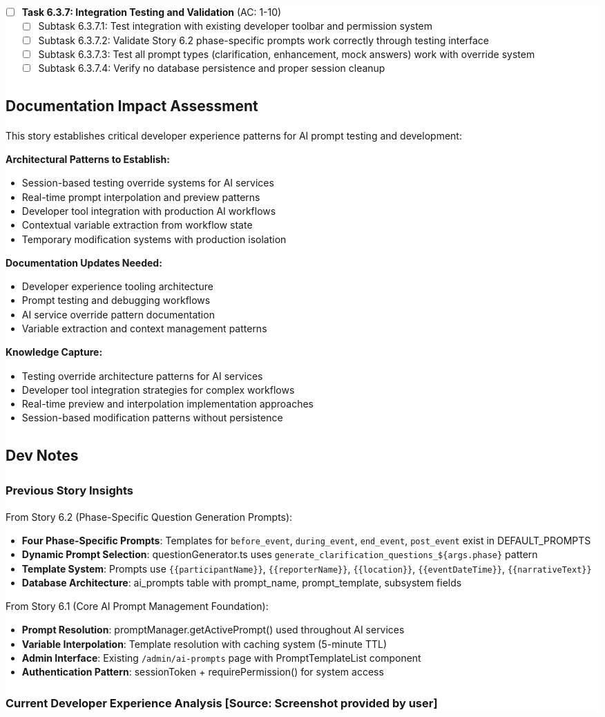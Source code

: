 - [ ] **Task 6.3.7: Integration Testing and Validation** (AC: 1-10)
  - [ ] Subtask 6.3.7.1: Test integration with existing developer toolbar and permission system
  - [ ] Subtask 6.3.7.2: Validate Story 6.2 phase-specific prompts work correctly through testing interface
  - [ ] Subtask 6.3.7.3: Test all prompt types (clarification, enhancement, mock answers) work with override system
  - [ ] Subtask 6.3.7.4: Verify no database persistence and proper session cleanup

## Documentation Impact Assessment

This story establishes critical developer experience patterns for AI prompt testing and development:

**Architectural Patterns to Establish:**
- Session-based testing override systems for AI services
- Real-time prompt interpolation and preview patterns
- Developer tool integration with production AI workflows
- Contextual variable extraction from workflow state
- Temporary modification systems with production isolation

**Documentation Updates Needed:**
- Developer experience tooling architecture
- Prompt testing and debugging workflows
- AI service override pattern documentation
- Variable extraction and context management patterns

**Knowledge Capture:**
- Testing override architecture patterns for AI services
- Developer tool integration strategies for complex workflows
- Real-time preview and interpolation implementation approaches
- Session-based modification patterns without persistence

## Dev Notes

### Previous Story Insights
From Story 6.2 (Phase-Specific Question Generation Prompts):
- **Four Phase-Specific Prompts**: Templates for `before_event`, `during_event`, `end_event`, `post_event` exist in DEFAULT_PROMPTS
- **Dynamic Prompt Selection**: questionGenerator.ts uses `generate_clarification_questions_${args.phase}` pattern
- **Template System**: Prompts use `{{participantName}}`, `{{reporterName}}`, `{{location}}`, `{{eventDateTime}}`, `{{narrativeText}}`
- **Database Architecture**: ai_prompts table with prompt_name, prompt_template, subsystem fields

From Story 6.1 (Core AI Prompt Management Foundation):
- **Prompt Resolution**: promptManager.getActivePrompt() used throughout AI services
- **Variable Interpolation**: Template resolution with caching system (5-minute TTL)
- **Admin Interface**: Existing `/admin/ai-prompts` page with PromptTemplateList component
- **Authentication Pattern**: sessionToken + requirePermission() for system access

### Current Developer Experience Analysis [Source: Screenshot provided by user]
